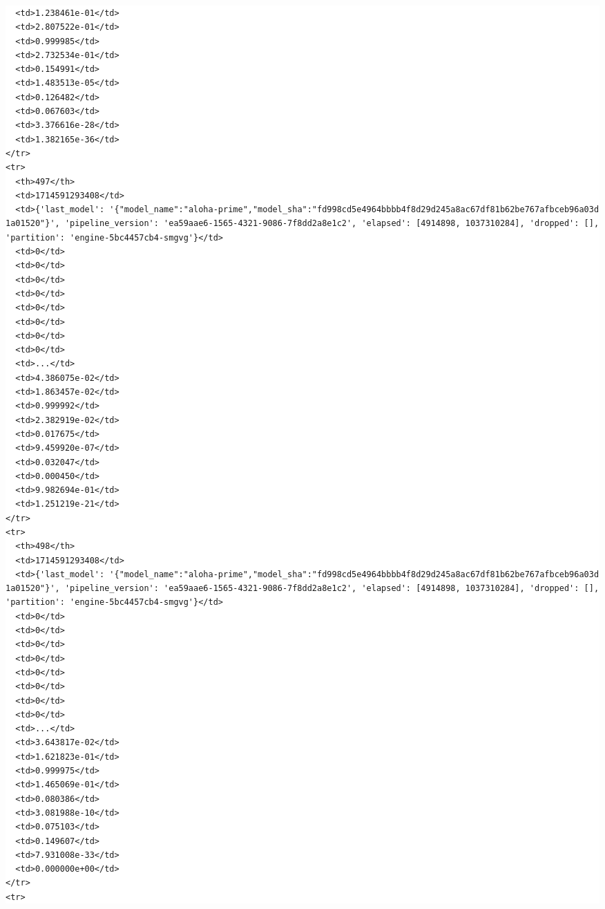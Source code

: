       <td>1.238461e-01</td>
      <td>2.807522e-01</td>
      <td>0.999985</td>
      <td>2.732534e-01</td>
      <td>0.154991</td>
      <td>1.483513e-05</td>
      <td>0.126482</td>
      <td>0.067603</td>
      <td>3.376616e-28</td>
      <td>1.382165e-36</td>
    </tr>
    <tr>
      <th>497</th>
      <td>1714591293408</td>
      <td>{'last_model': '{"model_name":"aloha-prime","model_sha":"fd998cd5e4964bbbb4f8d29d245a8ac67df81b62be767afbceb96a03d1a01520"}', 'pipeline_version': 'ea59aae6-1565-4321-9086-7f8dd2a8e1c2', 'elapsed': [4914898, 1037310284], 'dropped': [], 'partition': 'engine-5bc4457cb4-smgvg'}</td>
      <td>0</td>
      <td>0</td>
      <td>0</td>
      <td>0</td>
      <td>0</td>
      <td>0</td>
      <td>0</td>
      <td>0</td>
      <td>...</td>
      <td>4.386075e-02</td>
      <td>1.863457e-02</td>
      <td>0.999992</td>
      <td>2.382919e-02</td>
      <td>0.017675</td>
      <td>9.459920e-07</td>
      <td>0.032047</td>
      <td>0.000450</td>
      <td>9.982694e-01</td>
      <td>1.251219e-21</td>
    </tr>
    <tr>
      <th>498</th>
      <td>1714591293408</td>
      <td>{'last_model': '{"model_name":"aloha-prime","model_sha":"fd998cd5e4964bbbb4f8d29d245a8ac67df81b62be767afbceb96a03d1a01520"}', 'pipeline_version': 'ea59aae6-1565-4321-9086-7f8dd2a8e1c2', 'elapsed': [4914898, 1037310284], 'dropped': [], 'partition': 'engine-5bc4457cb4-smgvg'}</td>
      <td>0</td>
      <td>0</td>
      <td>0</td>
      <td>0</td>
      <td>0</td>
      <td>0</td>
      <td>0</td>
      <td>0</td>
      <td>...</td>
      <td>3.643817e-02</td>
      <td>1.621823e-01</td>
      <td>0.999975</td>
      <td>1.465069e-01</td>
      <td>0.080386</td>
      <td>3.081988e-10</td>
      <td>0.075103</td>
      <td>0.149607</td>
      <td>7.931008e-33</td>
      <td>0.000000e+00</td>
    </tr>
    <tr>